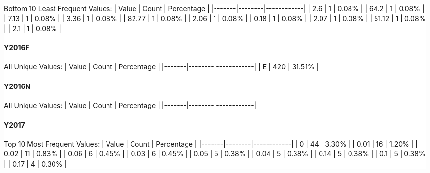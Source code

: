 Bottom 10 Least Frequent Values:
| Value | Count | Percentage |
|-------|--------|------------|
| 2.6 | 1 | 0.08% |
| 64.2 | 1 | 0.08% |
| 7.13 | 1 | 0.08% |
| 3.36 | 1 | 0.08% |
| 82.77 | 1 | 0.08% |
| 2.06 | 1 | 0.08% |
| 0.18 | 1 | 0.08% |
| 2.07 | 1 | 0.08% |
| 51.12 | 1 | 0.08% |
| 2.1 | 1 | 0.08% |

#### Y2016F

All Unique Values:
| Value | Count | Percentage |
|-------|--------|------------|
| E | 420 | 31.51% |

#### Y2016N

All Unique Values:
| Value | Count | Percentage |
|-------|--------|------------|

#### Y2017

Top 10 Most Frequent Values:
| Value | Count | Percentage |
|-------|--------|------------|
| 0 | 44 | 3.30% |
| 0.01 | 16 | 1.20% |
| 0.02 | 11 | 0.83% |
| 0.06 | 6 | 0.45% |
| 0.03 | 6 | 0.45% |
| 0.05 | 5 | 0.38% |
| 0.04 | 5 | 0.38% |
| 0.14 | 5 | 0.38% |
| 0.1 | 5 | 0.38% |
| 0.17 | 4 | 0.30% |
